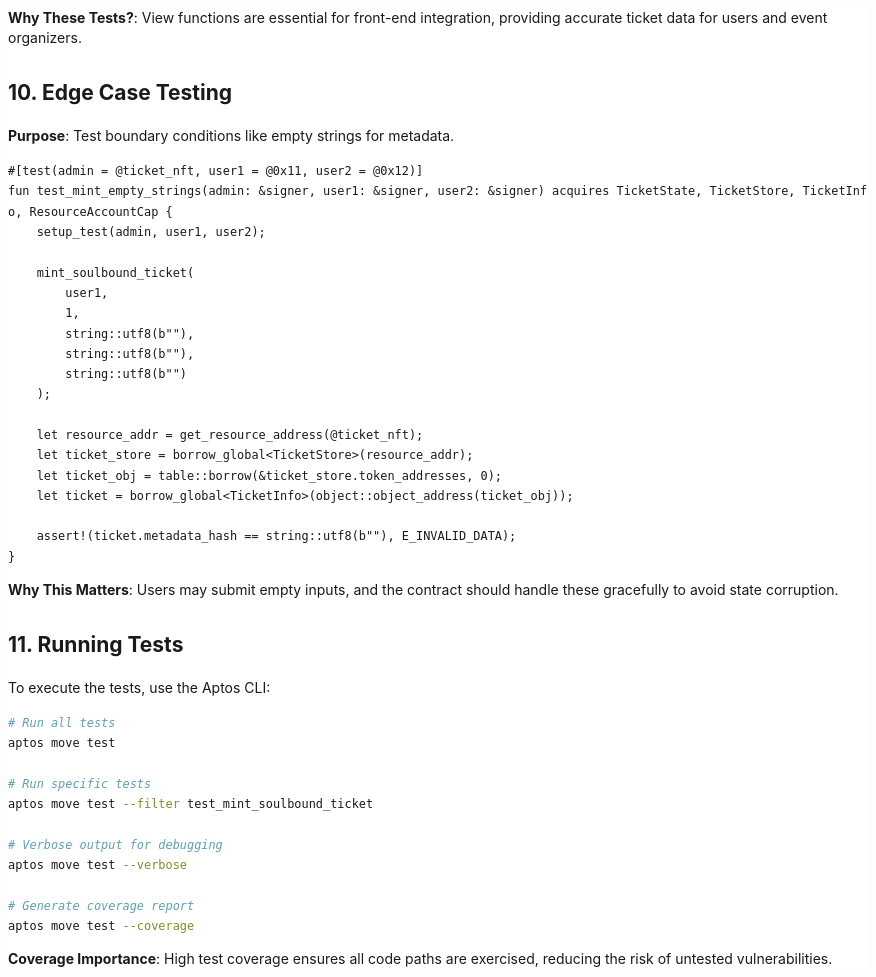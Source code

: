 **Why These Tests?**: View functions are essential for front-end integration, providing accurate ticket data for users and event organizers.

## 10. Edge Case Testing

**Purpose**: Test boundary conditions like empty strings for metadata.

```move
#[test(admin = @ticket_nft, user1 = @0x11, user2 = @0x12)]
fun test_mint_empty_strings(admin: &signer, user1: &signer, user2: &signer) acquires TicketState, TicketStore, TicketInfo, ResourceAccountCap {
    setup_test(admin, user1, user2);
    
    mint_soulbound_ticket(
        user1,
        1,
        string::utf8(b""),
        string::utf8(b""),
        string::utf8(b"")
    );
    
    let resource_addr = get_resource_address(@ticket_nft);
    let ticket_store = borrow_global<TicketStore>(resource_addr);
    let ticket_obj = table::borrow(&ticket_store.token_addresses, 0);
    let ticket = borrow_global<TicketInfo>(object::object_address(ticket_obj));
    
    assert!(ticket.metadata_hash == string::utf8(b""), E_INVALID_DATA);
}
```

**Why This Matters**: Users may submit empty inputs, and the contract should handle these gracefully to avoid state corruption.

## 11. Running Tests

To execute the tests, use the Aptos CLI:

```bash
# Run all tests
aptos move test

# Run specific tests
aptos move test --filter test_mint_soulbound_ticket

# Verbose output for debugging
aptos move test --verbose

# Generate coverage report
aptos move test --coverage
```

**Coverage Importance**: High test coverage ensures all code paths are exercised, reducing the risk of untested vulnerabilities.
